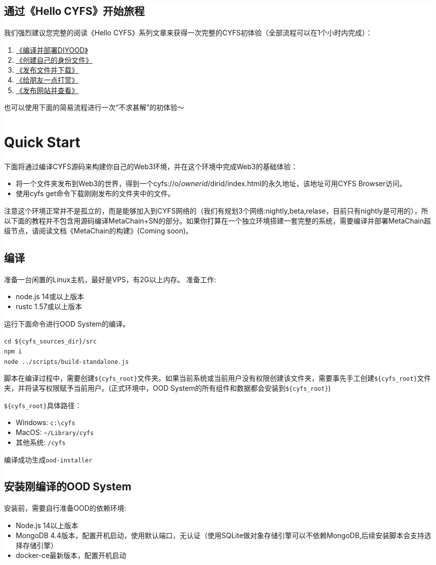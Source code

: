 
## 通过《Hello CYFS》开始旅程
我们强烈建议您完整的阅读《Hello CYFS》系列文章来获得一次完整的CYFS初体验（全部流程可以在1个小时内完成）：   
1. [《编译并部署DIYOOD》](doc/zh-CN/Hello_CYFS/0.%E7%BC%96%E8%AF%91%E5%B9%B6%E9%83%A8%E7%BD%B2DIYOOD.md)    
2. [《创建自己的身份文件》](doc/zh-CN/Hello_CYFS/1.%E5%88%9B%E5%BB%BA%E8%87%AA%E5%B7%B1%E7%9A%84%E8%BA%AB%E4%BB%BD%E6%96%87%E4%BB%B6.md)
3. [《发布文件并下载》](doc/zh-CN/Hello_CYFS/2.%E5%8F%91%E5%B8%83%E6%96%87%E4%BB%B6%E5%B9%B6%E4%B8%8B%E8%BD%BD.md)
4. [《给朋友一点打赏》](doc/zh-CN/Hello_CYFS/3.%E7%BB%99%E6%9C%8B%E5%8F%8B%E4%B8%80%E7%82%B9%E6%89%93%E8%B5%8F.md)
5. [《发布网站并查看》](doc/zh-CN/Hello_CYFS/4.%E5%8F%91%E5%B8%83%E7%BD%91%E7%AB%99%E5%B9%B6%E6%9F%A5%E7%9C%8B.md)


也可以使用下面的简易流程进行一次“不求甚解”的初体验～

# Quick Start
下面将通过编译CYFS源码来构建你自己的Web3环境，并在这个环境中完成Web3的基础体验：
- 将一个文件夹发布到Web3的世界，得到一个cyfs://o/$ownerid/$dirid/index.html的永久地址，该地址可用CYFS Browser访问。
- 使用cyfs get命令下载刚刚发布的文件夹中的文件。

注意这个环境正常并不是孤立的，而是能够加入到CYFS网络的（我们有规划3个网络:nightly,beta,relase，目前只有nightly是可用的），所以下面的教程并不包含用源码编译MetaChain+SN的部分。如果你打算在一个独立环境搭建一套完整的系统，需要编译并部署MetaChain超级节点，请阅读文档《MetaChain的构建》(Coming soon)。


## 编译
准备一台闲置的Linux主机，最好是VPS，有2G以上内存。
准备工作:
- node.js 14或以上版本
- rustc 1.57或以上版本

运行下面命令进行OOD System的编译。

```shell
cd ${cyfs_sources_dir}/src
npm i
node ../scripts/build-standalone.js
```
脚本在编译过程中，需要创建`${cyfs_root}`文件夹。如果当前系统或当前用户没有权限创建该文件夹，需要事先手工创建`${cyfs_root}`文件夹，并将读写权限赋予当前用户。(正式环境中，OOD System的所有组件和数据都会安装到`${cyfs_root}`)

`${cyfs_root}`具体路径：
- Windows: `c:\cyfs`
- MacOS: `~/Library/cyfs`
- 其他系统: `/cyfs`

编译成功生成`ood-installer`

## 安装刚编译的OOD System
安装前，需要自行准备OOD的依赖环境:
- Node.js 14以上版本
- MongoDB 4.4版本，配置开机启动，使用默认端口，无认证（使用SQLite做对象存储引擎可以不依赖MongoDB,后续安装脚本会支持选择存储引擎）
- docker-ce最新版本，配置开机启动
